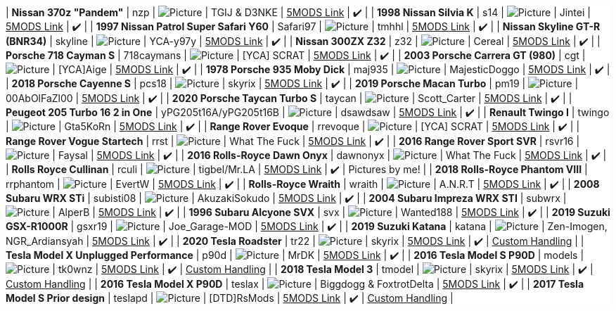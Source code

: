 | **Nissan 370z "Pandem"** | nzp | ![Picture](./img/nzp.webp) | TGIJ & D3NKE | [5MODS Link](https://www.gta5-mods.com/vehicles/nissan-370z-pandem-replace) | ✔️ |
| **1998 Nissan Silvia K** | s14 | ![Picture](./img/s14.webp) | Jintei | [5MODS Link](https://www.gta5-mods.com/vehicles/nissan-silvia-k-s-1998-add-on-tuning) | ✔️ |
| **1997 Nissan Patrol Super Safari Y60** | Safari97 | ![Picture](./img/Safari97.webp) | tmhhl | [5MODS Link](https://www.gta5-mods.com/vehicles/nissan-patrol-super-safari-y60-1997) | ✔️ |
| **Nissan Skyline GT-R (BNR34)** | skyline | ![Picture](./img/skyline.jpg) | YCA-y97y | [5MODS Link](https://www.gta5-mods.com/vehicles/nissan-skyline-gt-r-bnr34-yca-y97y) | ✔️ |
| **Nissan 300ZX Z32** | z32 | ![Picture](./img/z32.webp) | Cereal | [5MODS Link](https://www.gta5-mods.com/vehicles/nissan-300zx-z32) | ✔️ |
| **Porsche 718 Cayman S** | 718caymans | ![Picture](./img/718caymans.jpg) | [YCA] SCRAT | [5MODS Link](https://gta5-mods.com/vehicles/porsche-718-cayman-s-add-on-replace) | ✔️ |
| **2003 Porsche Carrera GT (980)** | cgt | ![Picture](./img/cgt.webp) | [YCA]Aige | [5MODS Link](https://www.gta5-mods.com/vehicles/2003-porsche-carrera-gt-980) | ✔️ |
| **1978 Porsche 935 Moby Dick** | maj935 | ![Picture](./img/maj935.webp) | MajesticDoggo | [5MODS Link](https://www.gta5-mods.com/vehicles/1978-porsche-935-moby-dick) | ✔️ |
| **2018 Porsche Cayenne S** | pcs18 | ![Picture](./img/pcs18.webp) | skyrix | [5MODS Link](https://www.gta5-mods.com/vehicles/porsche-cayenne-s-2018-add-on-replace-skyrix) | ✔️ |
| **2019 Porsche Macan Turbo** | pm19 | ![Picture](./img/pm19.webp) | 00AbOlFaZl00 | [5MODS Link](https://www.gta5-mods.com/vehicles/2019-porsche-macan-turbo-add-on-extras-dirt-00abolfazl00) | ✔️ |
| **2020 Porsche Taycan Turbo S** | taycan | ![Picture](./img/taycan.webp) | Scott_Carter | [5MODS Link](https://www.gta5-mods.com/vehicles/2020-porsche-taycan-turbo-s-add-on-replace-template-auto-spoiler) | ✔️ |
| **Peugeot 205 Turbo 16 2 in One** | yPG205t16A/yPG205t16B | ![Picture](./img/yPG205t16.webp) | dsawdsaw | [5MODS Link](https://de.gta5-mods.com/vehicles/peugeot-205-turbo-16-rally-2in1-add-on-tuning-livery) | ✔️ |
| **Renault Twingo I** | twingo | ![Picture](./img/twingo.webp) | Gta5KoRn | [5MODS Link](https://de.gta5-mods.com/vehicles/renault-twingo-i) | ✔️ |
| **Range Rover Evoque** | rrevoque | ![Picture](./img/rrevoque.jpg) | [YCA] SCRAT | [5MODS Link](https://www.gta5-mods.com/vehicles/range-rover-evoque) | ✔️ |
| **Range Rover Vogue Startech** | rrst | ![Picture](./img/rrst.webp) | What The Fuck | [5MODS Link](https://www.gta5-mods.com/vehicles/range-rover-vogue-startech-add-on-tuning) | ✔️ |
| **2016 Range Rover Sport SVR** | rsvr16 | ![Picture](./img/rsvr16.webp) | Faysal | [5MODS Link](https://www.gta5-mods.com/vehicles/range-rover-sport-svr-2016) | ✔️ |
| **2016 Rolls-Royce Dawn Onyx** | dawnonyx | ![Picture](./img/dawnonyx.webp) | What The Fuck | [5MODS Link](https://www.gta5-mods.com/vehicles/2016-rolls-royce-dawn-onyx-concept-add-on-tuning-1-0-what-the-fuck) | ✔️ |
| **Rolls Royce Cullinan** | rculi | ![Picture](./img/rculi.webp) | tigbel/Mr.LA | [5MODS Link](https://www.gta5-mods.com/vehicles/rolls-royce-cullinan-replace) | ✔️ | Pictures by me! |
| **2018 Rolls-Royce Phantom VIII** | rrphantom | ![Picture](./img/rrphantom.webp) | EvertW | [5MODS Link](https://www.gta5-mods.com/vehicles/2018-rolls-royce-phantom-viii) | ✔️ |
| **Rolls-Royce Wraith** | wraith | ![Picture](./img/wraith.webp) | A.N.R.T | [5MODS Link](https://www.gta5-mods.com/vehicles/rollse-royse-wraith-add-on-replace-animated-by-anertee) | ✔️ |
| **2008 Subaru WRX STi** | subisti08 | ![Picture](./img/subisti08.png) | AkuzakiSokudo | [5MODS Link](https://www.gta5-mods.com/vehicles/2008-subaru-wrx-sti-add-on-tuning) | ✔️ |
| **2004 Subaru Impreza WRX STI** | subwrx | ![Picture](./img/subwrx.webp) | AlperB | [5MODS Link](https://www.gta5-mods.com/vehicles/subaru-impreza-wrx-sti-2004-add-on-tuning) | ✔️ |
| **1996 Subaru Alcyone SVX** | svx | ![Picture](./img/svx.jpg) | Wanted188 | [5MODS Link](https://www.gta5-mods.com/vehicles/subaru-alcyone-svx-lods-template-add-on) | ✔️ |
| **2019 Suzuki GSX-R1000R** | gsxr19 | ![Picture](./img/gsxr19.webp) | Joe_Garage-MOD | [5MODS Link](https://www.gta5-mods.com/vehicles/2019-suzuki-gsx-r1000r-add-on-tuning-joe_garage-mod) | ✔️ |
| **2019 Suzuki Katana** | katana | ![Picture](./img/katana.jpg) | Zen-Imogen, NGR_Ardiansyah | [5MODS Link](https://www.gta5-mods.com/vehicles/2019-suzuki-katana) | ✔️ |
| **2020 Tesla Roadster** | tr22 | ![Picture](./img/tr22.webp) | skyrix | [5MODS Link](https://www.gta5-mods.com/vehicles/tesla-roadster-2020-add-on-replace-auto-spoiler) | ✔️ | [Custom Handling](https://www.gta5-mods.com/vehicles/realistic-tesla-roadster-2020-handling) |
| **Tesla Model X Unplugged Performance** | p90d | ![Picture](./img/p90d.webp) | MrDK | [5MODS Link](https://www.gta5-mods.com/vehicles/telsa-model-x-unplugged-performance-hq-addon) | ✔️ |
| **2016 Tesla Model S P90D** | models | ![Picture](./img/models.webp) | tk0wnz | [5MODS Link](https://www.gta5-mods.com/vehicles/2016-tesla-model-s-p90d) | ✔️ | [Custom Handling](https://www.gta5-mods.com/vehicles/tesla-model-s-p90d-2016-handling) |
| **2018 Tesla Model 3** | tmodel | ![Picture](./img/tmodel.webp) | skyrix | [5MODS Link](https://www.gta5-mods.com/vehicles/tesla-model-3-2018-add-on-replace) | ✔️ | [Custom Handling](https://www.gta5-mods.com/vehicles/realistic-tesla-model-3-handling) |
| **2016 Tesla Model X P90D** | teslax | ![Picture](./img/teslax.jpg) | Biggdogg & FoxtrotDelta | [5MODS Link](https://www.gta5-mods.com/vehicles/tesla-model-x-p90d) | ✔️ |
| **2017 Tesla Model S Prior design** | teslapd | ![Picture](./img/teslapd.webp) | [DTD]RsMods | [5MODS Link](https://www.gta5-mods.com/vehicles/tesla-prior-design-add_on-replace) | ✔️ | [Custom Handling](https://www.gta5-mods.com/vehicles/spawn-fix-realistic-handling-for-tesla-model-s-prior-design-2017) |